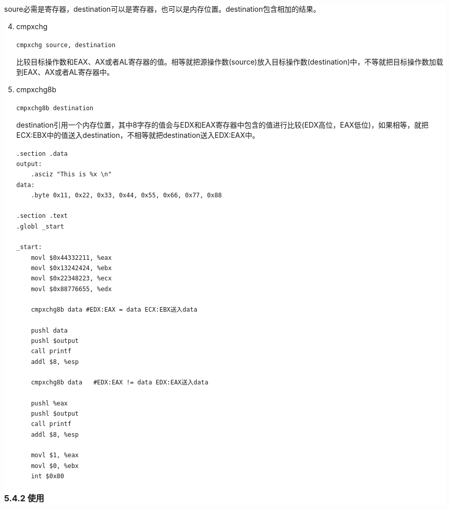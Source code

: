    soure必需是寄存器，destination可以是寄存器，也可以是内存位置。destination包含相加的结果。

4. cmpxchg

   ```assembly
   cmpxchg source, destination
   ```

   比较目标操作数和EAX、AX或者AL寄存器的值。相等就把源操作数(source)放入目标操作数(destination)中，不等就把目标操作数加载到EAX、AX或者AL寄存器中。

5. cmpxchg8b

   ```assembly
   cmpxchg8b destination
   ```

   destination引用一个内存位置，其中8字存的值会与EDX和EAX寄存器中包含的值进行比较(EDX高位，EAX低位)，如果相等，就把ECX:EBX中的值送入destination，不相等就把destination送入EDX:EAX中。

   ```assembly
   .section .data
   output:
       .asciz "This is %x \n"
   data:
       .byte 0x11, 0x22, 0x33, 0x44, 0x55, 0x66, 0x77, 0x88
   
   .section .text
   .globl _start
   
   _start:
       movl $0x44332211, %eax
       movl $0x13242424, %ebx
       movl $0x22348223, %ecx
       movl $0x88776655, %edx
   
       cmpxchg8b data #EDX:EAX = data ECX:EBX送入data
   
       pushl data
       pushl $output
       call printf
       addl $8, %esp
   
       cmpxchg8b data	#EDX:EAX != data EDX:EAX送入data
       
       pushl %eax
       pushl $output
       call printf
       addl $8, %esp
   
       movl $1, %eax
       movl $0, %ebx
       int $0x80
   
   ```

### 5.4.2 使用
